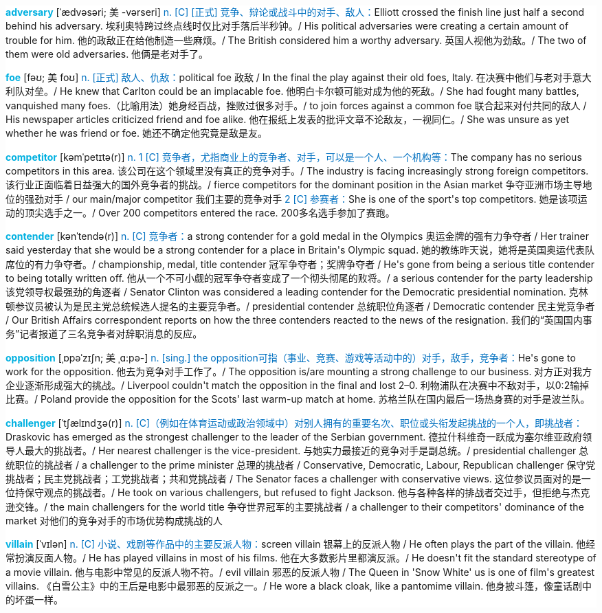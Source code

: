 <font color="sky blue">**adversary**</font> [ˈædvəsəri; 美 -vərseri]
<font color="#0070c0">n. [C] [正式] 竞争、辩论或战斗中的对手、敌人：</font>Elliott crossed the finish line just half a second behind his adversary. 埃利奥特跨过终点线时仅比对手落后半秒钟。/ His political adversaries were creating a certain amount of trouble for him. 他的政敌正在给他制造一些麻烦。/ The British considered him a worthy adversary. 英国人视他为劲敌。/ The two of them were old adversaries. 他俩是老对手了。

<font color="sky blue">**foe**</font> [fəʊ; 美 foʊ]
<font color="#0070c0">n. [正式] 敌人、仇敌：</font>political foe 政敌 / In the final the play against their old foes, Italy. 在决赛中他们与老对手意大利队对垒。/ He knew that Carlton could be an implacable foe. 他明白卡尔顿可能对成为他的死敌。/ She had fought many battles, vanquished many foes.（比喻用法）她身经百战，挫败过很多对手。/ to join forces against a common foe 联合起来对付共同的敌人 / His newspaper articles criticized friend and foe alike. 他在报纸上发表的批评文章不论敌友，一视同仁。/ She was unsure as yet whether he was friend or foe. 她还不确定他究竟是敌是友。
           
<font color="sky blue">**competitor**</font> [kəmˈpetɪtə(r)]
<font color="#0070c0">n. 1 [C] 竞争者，尤指商业上的竞争者、对手，可以是一个人、一个机构等：</font>The company has no serious competitors in this area. 该公司在这个领域里没有真正的竞争对手。/ The industry is facing increasingly strong foreign competitors. 该行业正面临着日益强大的国外竞争者的挑战。/ fierce competitors for the dominant position in the Asian market 争夺亚洲市场主导地位的强劲对手 / our main/major competitor 我们主要的竞争对手 <font color="#0070c0">2 [C] 参赛者：</font>She is one of the sport's top competitors. 她是该项运动的顶尖选手之一。/ Over 200 competitors entered the race. 200多名选手参加了赛跑。
            
<font color="sky blue">**contender**</font> [kənˈtendə(r)]
<font color="#0070c0">n. [C] 竞争者：</font>a strong contender for a gold medal in the Olympics 奥运金牌的强有力争夺者 / Her trainer said yesterday that she would be a strong contender for a place in Britain's Olympic squad. 她的教练昨天说，她将是英国奥运代表队席位的有力争夺者。/ championship, medal, title contender 冠军争夺者；奖牌争夺者 / He's gone from being a serious title contender to being totally written off. 他从一个不可小觑的冠军争夺者变成了一个彻头彻尾的败将。/ a serious contender for the party leadership 该党领导权最强劲的角逐者 / Senator Clinton was considered a leading contender for the Democratic presidential nomination. 克林顿参议员被认为是民主党总统候选人提名的主要竞争者。/ presidential contender 总统职位角逐者 / Democratic contender 民主党竞争者 / Our British Affairs correspondent reports on how the three contenders reacted to the news of the resignation. 我们的“英国国内事务”记者报道了三名竞争者对辞职消息的反应。          
           
<font color="sky blue">**opposition**</font> [ˌɒpəˈzɪʃn; 美 ˌɑ:pə-]
<font color="#0070c0">n. [sing.] the opposition可指（事业、竞赛、游戏等活动中的）对手，敌手，竞争者：</font>He's gone to work for the opposition. 他去为竞争对手工作了。/ The opposition is/are mounting a strong challenge to our business. 对方正对我方企业逐渐形成强大的挑战。/ Liverpool couldn't match the opposition in the final and lost 2–0. 利物浦队在决赛中不敌对手，以0:2输掉比赛。/ Poland provide the opposition for the Scots' last warm-up match at home. 苏格兰队在国内最后一场热身赛的对手是波兰队。

<font color="sky blue">**challenger**</font> [ˈtʃælɪndʒə(r)]
<font color="#0070c0">n. [C]（例如在体育运动或政治领域中）对别人拥有的重要名次、职位或头衔发起挑战的一个人，即挑战者：</font>Draskovic has emerged as the strongest challenger to the leader of the Serbian government. 德拉什科维奇一跃成为塞尔维亚政府领导人最大的挑战者。/ Her nearest challenger is the vice-president. 与她实力最接近的竞争对手是副总统。/ presidential challenger 总统职位的挑战者 / a challenger to the prime minister 总理的挑战者 / Conservative, Democratic, Labour, Republican challenger 保守党挑战者；民主党挑战者；工党挑战者；共和党挑战者 / The Senator faces a challenger with conservative views. 这位参议员面对的是一位持保守观点的挑战者。/ He took on various challengers, but refused to fight Jackson. 他与各种各样的排战者交过手，但拒绝与杰克逊交锋。/ the main challengers for the world title 争夺世界冠军的主要挑战者 / a challenger to their competitors' dominance of the market 对他们的竞争对手的市场优势构成挑战的人
           
<font color="sky blue">**villain**</font> [ˈvɪlən]
<font color="#0070c0">n. [C] 小说、戏剧等作品中的主要反派人物：</font>screen villain 银幕上的反派人物 / He often plays the part of the villain. 他经常扮演反面人物。/ He has played villains in most of his films. 他在大多数影片里都演反派。/ He doesn't fit the standard stereotype of a movie villain. 他与电影中常见的反派人物不符。/ evil villain 邪恶的反派人物 / The Queen in 'Snow White' us is one of film's greatest villains. 《白雪公主》中的王后是电影中最邪恶的反派之一。/ He wore a black cloak, like a pantomime villain. 他身披斗篷，像童话剧中的坏蛋一样。
